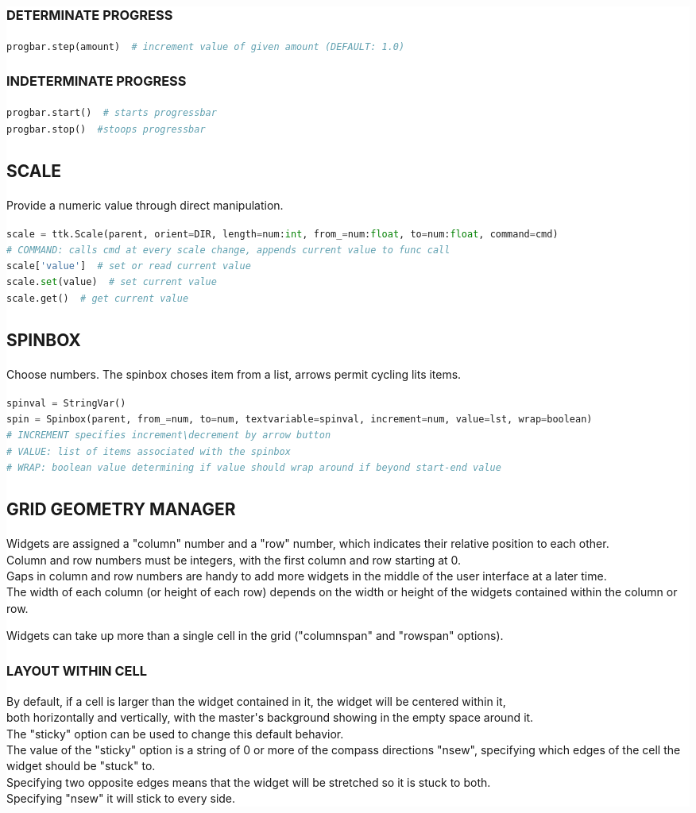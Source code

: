 ### DETERMINATE PROGRESS

```py linenums="1"
progbar.step(amount)  # increment value of given amount (DEFAULT: 1.0)
```

### INDETERMINATE PROGRESS

```py linenums="1"
progbar.start()  # starts progressbar
progbar.stop()  #stoops progressbar
```

## SCALE

Provide a numeric value through direct manipulation.

```py linenums="1"
scale = ttk.Scale(parent, orient=DIR, length=num:int, from_=num:float, to=num:float, command=cmd)
# COMMAND: calls cmd at every scale change, appends current value to func call
scale['value']  # set or read current value
scale.set(value)  # set current value
scale.get()  # get current value
```

## SPINBOX

Choose numbers. The spinbox choses item from a list, arrows permit cycling lits items.

```py linenums="1"
spinval = StringVar()
spin = Spinbox(parent, from_=num, to=num, textvariable=spinval, increment=num, value=lst, wrap=boolean)
# INCREMENT specifies increment\decrement by arrow button
# VALUE: list of items associated with the spinbox
# WRAP: boolean value determining if value should wrap around if beyond start-end value
```

## GRID GEOMETRY MANAGER

Widgets are assigned a "column" number and a "row" number, which indicates their relative position to each other.  
Column and row numbers must be integers, with the first column and row starting at 0.  
Gaps in column and row numbers are handy to add more widgets in the middle of the user interface at a later time.  
The width of each column (or height of each row) depends on the width or height of the widgets contained within the column or row.

Widgets can take up more than a single cell in the grid ("columnspan" and "rowspan" options).

### LAYOUT WITHIN CELL

By default, if a cell is larger than the widget contained in it, the widget will be centered within it,  
both horizontally and vertically, with the master's background showing in the empty space around it.  
The "sticky" option can be used to change this default behavior.  
The value of the "sticky" option is a string of 0 or more of the compass directions "nsew", specifying which edges of the cell the widget should be "stuck" to.  
Specifying two opposite edges means that the widget will be stretched so it is stuck to both.  
Specifying "nsew" it will stick to every side.
